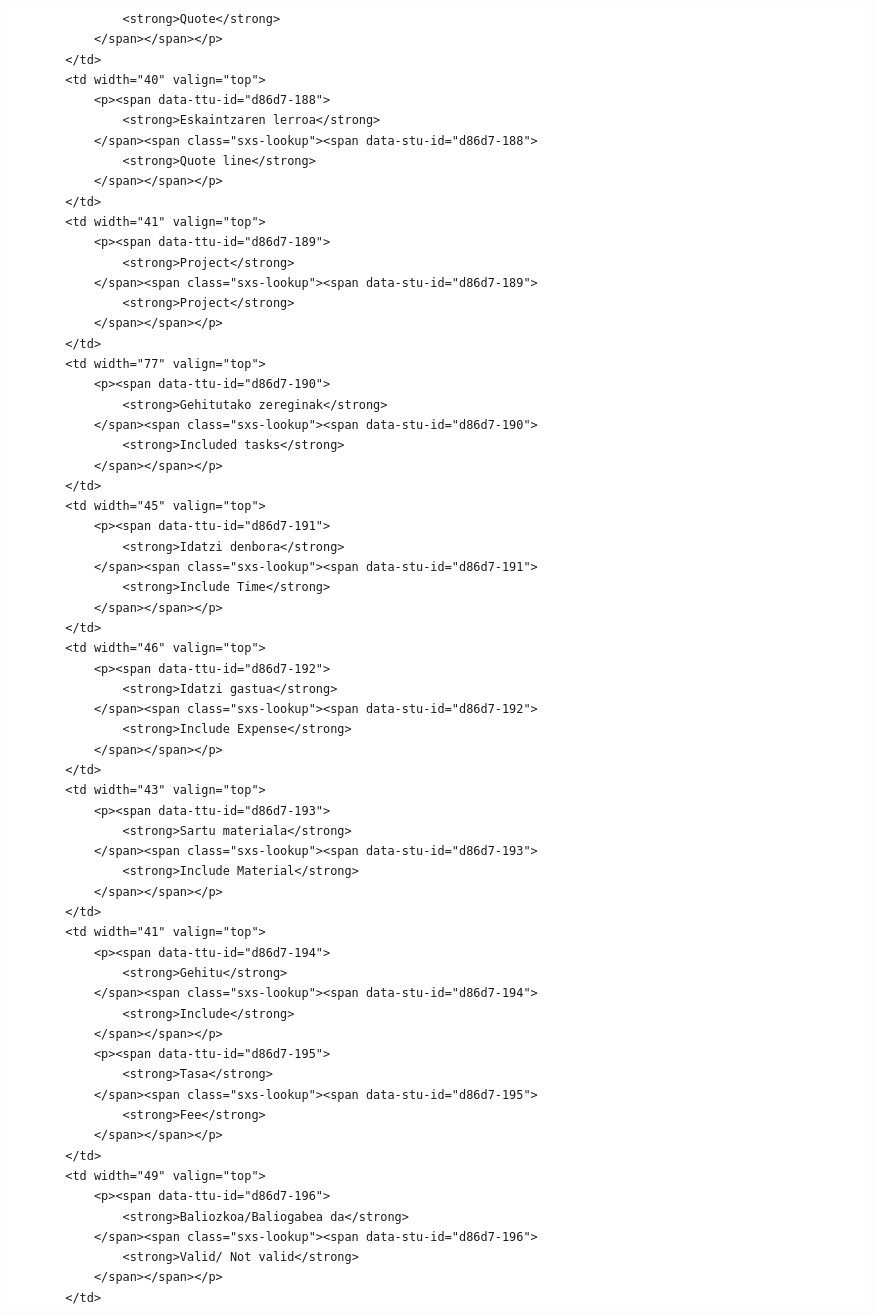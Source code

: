                     <strong>Quote</strong>
                </span></span></p>
            </td>
            <td width="40" valign="top">
                <p><span data-ttu-id="d86d7-188">
                    <strong>Eskaintzaren lerroa</strong>
                </span><span class="sxs-lookup"><span data-stu-id="d86d7-188">
                    <strong>Quote line</strong>
                </span></span></p>
            </td>
            <td width="41" valign="top">
                <p><span data-ttu-id="d86d7-189">
                    <strong>Project</strong>
                </span><span class="sxs-lookup"><span data-stu-id="d86d7-189">
                    <strong>Project</strong>
                </span></span></p>
            </td>
            <td width="77" valign="top">
                <p><span data-ttu-id="d86d7-190">
                    <strong>Gehitutako zereginak</strong>
                </span><span class="sxs-lookup"><span data-stu-id="d86d7-190">
                    <strong>Included tasks</strong>
                </span></span></p>
            </td>
            <td width="45" valign="top">
                <p><span data-ttu-id="d86d7-191">
                    <strong>Idatzi denbora</strong>
                </span><span class="sxs-lookup"><span data-stu-id="d86d7-191">
                    <strong>Include Time</strong>
                </span></span></p>
            </td>
            <td width="46" valign="top">
                <p><span data-ttu-id="d86d7-192">
                    <strong>Idatzi gastua</strong>
                </span><span class="sxs-lookup"><span data-stu-id="d86d7-192">
                    <strong>Include Expense</strong>
                </span></span></p>
            </td>
            <td width="43" valign="top">
                <p><span data-ttu-id="d86d7-193">
                    <strong>Sartu materiala</strong>
                </span><span class="sxs-lookup"><span data-stu-id="d86d7-193">
                    <strong>Include Material</strong>
                </span></span></p>
            </td>
            <td width="41" valign="top">
                <p><span data-ttu-id="d86d7-194">
                    <strong>Gehitu</strong>
                </span><span class="sxs-lookup"><span data-stu-id="d86d7-194">
                    <strong>Include</strong>
                </span></span></p>
                <p><span data-ttu-id="d86d7-195">
                    <strong>Tasa</strong>
                </span><span class="sxs-lookup"><span data-stu-id="d86d7-195">
                    <strong>Fee</strong>
                </span></span></p>
            </td>
            <td width="49" valign="top">
                <p><span data-ttu-id="d86d7-196">
                    <strong>Baliozkoa/Baliogabea da</strong>
                </span><span class="sxs-lookup"><span data-stu-id="d86d7-196">
                    <strong>Valid/ Not valid</strong>
                </span></span></p>
            </td>